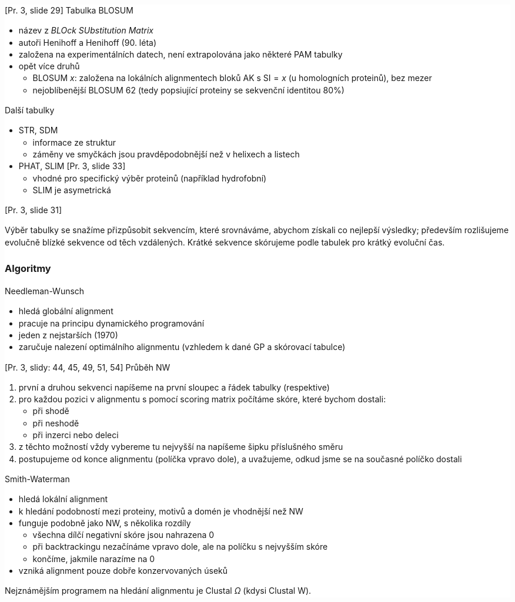[Pr. 3, slide 29]
Tabulka BLOSUM
- název z _BLOck SUbstitution Matrix_
- autoři Henihoff a Henihoff (90. léta)
- založena na experimentálních datech, není extrapolována jako některé PAM tabulky
- opět více druhů
    - BLOSUM $x$: založena na lokálních alignmentech bloků AK s $\text{SI}=x$ (u homologních proteinů), bez mezer
    - nejoblíbenější BLOSUM 62 (tedy popsiující proteiny se sekvenční identitou 80%)

Další tabulky
- STR, SDM
    - informace ze struktur
    - záměny ve smyčkách jsou pravděpodobnější než v helixech a listech
- PHAT, SLIM [Pr. 3, slide 33]
    - vhodné pro specifický výběr proteinů (například hydrofobní)
    - SLIM je asymetrická

[Pr. 3, slide 31]

Výběr tabulky se snažíme přizpůsobit sekvencím, které srovnáváme, abychom získali co nejlepší výsledky; především rozlišujeme evolučně blízké sekvence od těch vzdálených. Krátké sekvence skórujeme podle tabulek pro krátký evoluční čas.

### Algoritmy

Needleman-Wunsch
- hledá globální alignment
- pracuje na principu dynamického programování
- jeden z nejstarších (1970)
- zaručuje nalezení optimálního alignmentu (vzhledem k dané GP a skórovací tabulce)

[Pr. 3, slidy: 44, 45, 49, 51, 54]
Průběh NW
1. první a druhou sekvenci napíšeme na první sloupec a řádek tabulky (respektive)
1. pro každou pozici v alignmentu s pomocí scoring matrix počítáme skóre, které bychom dostali:
    - při shodě
    - při neshodě
    - při inzerci nebo deleci
1. z těchto možností vždy vybereme tu nejvyšší na napíšeme šipku příslušného směru
1. postupujeme od konce alignmentu (políčka vpravo dole), a uvažujeme, odkud jsme se na současné políčko dostali

Smith-Waterman
- hledá lokální alignment
- k hledání podobností mezi proteiny, motivů a domén je vhodnější než NW
- funguje podobně jako NW, s několika rozdíly
    - všechna dílčí negativní skóre jsou nahrazena 0
    - při backtrackingu nezačínáme vpravo dole, ale na políčku s nejvyšším skóre
    - končíme, jakmile narazíme na 0
- vzniká alignment pouze dobře konzervovaných úseků

Nejznámějším programem na hledání alignmentu je Clustal $\Omega$ (kdysi Clustal W).
